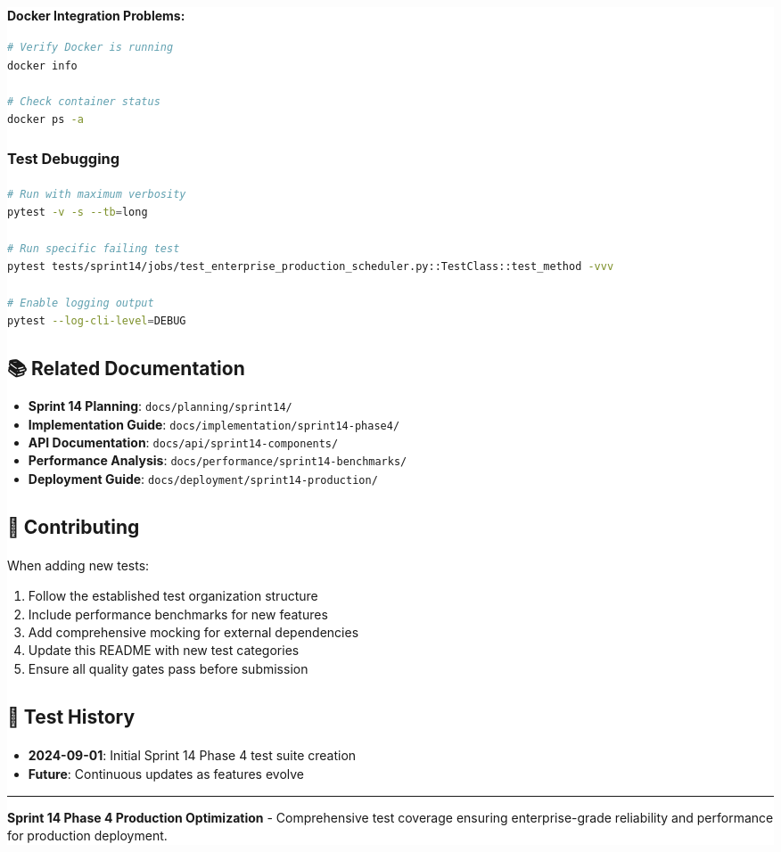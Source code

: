 **Docker Integration Problems:**
```bash  
# Verify Docker is running
docker info

# Check container status
docker ps -a
```

### Test Debugging
```bash
# Run with maximum verbosity
pytest -v -s --tb=long

# Run specific failing test
pytest tests/sprint14/jobs/test_enterprise_production_scheduler.py::TestClass::test_method -vvv

# Enable logging output
pytest --log-cli-level=DEBUG
```

## 📚 Related Documentation

- **Sprint 14 Planning**: `docs/planning/sprint14/`
- **Implementation Guide**: `docs/implementation/sprint14-phase4/`
- **API Documentation**: `docs/api/sprint14-components/` 
- **Performance Analysis**: `docs/performance/sprint14-benchmarks/`
- **Deployment Guide**: `docs/deployment/sprint14-production/`

## 🤝 Contributing

When adding new tests:

1. Follow the established test organization structure
2. Include performance benchmarks for new features
3. Add comprehensive mocking for external dependencies
4. Update this README with new test categories
5. Ensure all quality gates pass before submission

## 📝 Test History

- **2024-09-01**: Initial Sprint 14 Phase 4 test suite creation
- **Future**: Continuous updates as features evolve

---

**Sprint 14 Phase 4 Production Optimization** - Comprehensive test coverage ensuring enterprise-grade reliability and performance for production deployment.